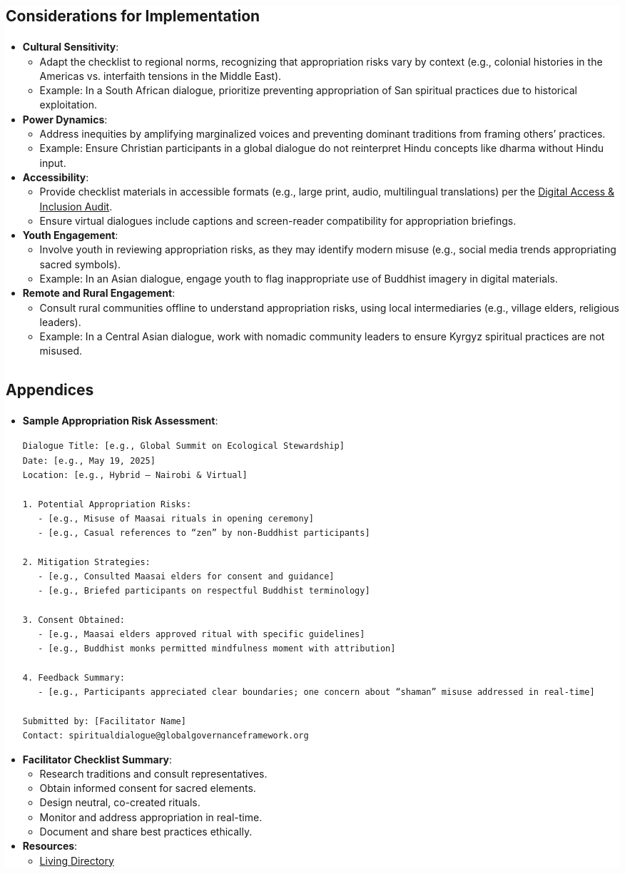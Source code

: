 ## Considerations for Implementation
- **Cultural Sensitivity**:
  - Adapt the checklist to regional norms, recognizing that appropriation risks vary by context (e.g., colonial histories in the Americas vs. interfaith tensions in the Middle East).
  - Example: In a South African dialogue, prioritize preventing appropriation of San spiritual practices due to historical exploitation.
- **Power Dynamics**:
  - Address inequities by amplifying marginalized voices and preventing dominant traditions from framing others’ practices.
  - Example: Ensure Christian participants in a global dialogue do not reinterpret Hindu concepts like dharma without Hindu input.
- **Accessibility**:
  - Provide checklist materials in accessible formats (e.g., large print, audio, multilingual translations) per the [Digital Access & Inclusion Audit](/frameworks/tools/spiritual/digital-access-inclusion-audit-en.pdf).
  - Ensure virtual dialogues include captions and screen-reader compatibility for appropriation briefings.
- **Youth Engagement**:
  - Involve youth in reviewing appropriation risks, as they may identify modern misuse (e.g., social media trends appropriating sacred symbols).
  - Example: In an Asian dialogue, engage youth to flag inappropriate use of Buddhist imagery in digital materials.
- **Remote and Rural Engagement**:
  - Consult rural communities offline to understand appropriation risks, using local intermediaries (e.g., village elders, religious leaders).
  - Example: In a Central Asian dialogue, work with nomadic community leaders to ensure Kyrgyz spiritual practices are not misused.

## Appendices
- **Sample Appropriation Risk Assessment**:
  ```
  Dialogue Title: [e.g., Global Summit on Ecological Stewardship]
  Date: [e.g., May 19, 2025]
  Location: [e.g., Hybrid – Nairobi & Virtual]

  1. Potential Appropriation Risks:
     - [e.g., Misuse of Maasai rituals in opening ceremony]
     - [e.g., Casual references to “zen” by non-Buddhist participants]

  2. Mitigation Strategies:
     - [e.g., Consulted Maasai elders for consent and guidance]
     - [e.g., Briefed participants on respectful Buddhist terminology]

  3. Consent Obtained:
     - [e.g., Maasai elders approved ritual with specific guidelines]
     - [e.g., Buddhist monks permitted mindfulness moment with attribution]

  4. Feedback Summary:
     - [e.g., Participants appreciated clear boundaries; one concern about “shaman” misuse addressed in real-time]

  Submitted by: [Facilitator Name]
  Contact: spiritualdialogue@globalgovernanceframework.org
  ```
- **Facilitator Checklist Summary**:
  - Research traditions and consult representatives.
  - Obtain informed consent for sacred elements.
  - Design neutral, co-created rituals.
  - Monitor and address appropriation in real-time.
  - Document and share best practices ethically.
- **Resources**:
  - [Living Directory](/frameworks/docs/implementation/spiritual#appendix-f)